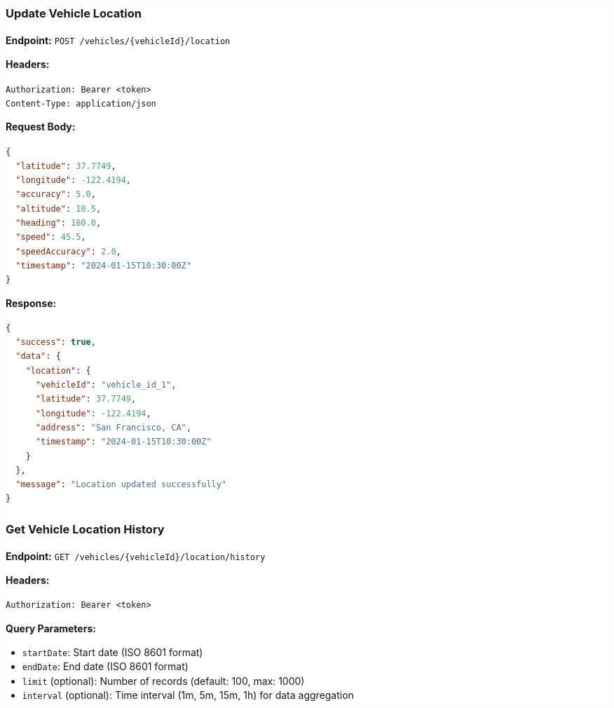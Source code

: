 ### Update Vehicle Location
**Endpoint:** `POST /vehicles/{vehicleId}/location`

**Headers:**
```
Authorization: Bearer <token>
Content-Type: application/json
```

**Request Body:**
```json
{
  "latitude": 37.7749,
  "longitude": -122.4194,
  "accuracy": 5.0,
  "altitude": 10.5,
  "heading": 180.0,
  "speed": 45.5,
  "speedAccuracy": 2.0,
  "timestamp": "2024-01-15T10:30:00Z"
}
```

**Response:**
```json
{
  "success": true,
  "data": {
    "location": {
      "vehicleId": "vehicle_id_1",
      "latitude": 37.7749,
      "longitude": -122.4194,
      "address": "San Francisco, CA",
      "timestamp": "2024-01-15T10:30:00Z"
    }
  },
  "message": "Location updated successfully"
}
```

### Get Vehicle Location History
**Endpoint:** `GET /vehicles/{vehicleId}/location/history`

**Headers:**
```
Authorization: Bearer <token>
```

**Query Parameters:**
- `startDate`: Start date (ISO 8601 format)
- `endDate`: End date (ISO 8601 format)
- `limit` (optional): Number of records (default: 100, max: 1000)
- `interval` (optional): Time interval (1m, 5m, 15m, 1h) for data aggregation
